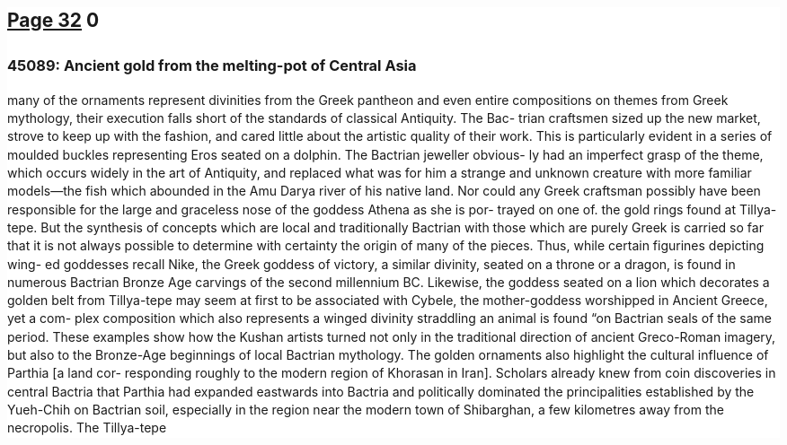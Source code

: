  

## [Page 32](045086engo.pdf#page=32) 0

### 45089: Ancient gold from the melting-pot of Central Asia

many of the ornaments represent divinities 
from the Greek pantheon and even entire 
compositions on themes from Greek 
mythology, their execution falls short of the 
standards of classical Antiquity. The Bac- 
trian craftsmen sized up the new market, 
strove to keep up with the fashion, and 
cared little about the artistic quality of their 
work. 
This is particularly evident in a series of 
moulded buckles representing Eros seated 
on a dolphin. The Bactrian jeweller obvious- 
ly had an imperfect grasp of the theme, 
which occurs widely in the art of Antiquity, 
and replaced what was for him a strange 
and unknown creature with more familiar 
models—the fish which abounded in the 
Amu Darya river of his native land. Nor 
could any Greek craftsman possibly have 
been responsible for the large and graceless 
nose of the goddess Athena as she is por- 
trayed on one of. the gold rings found at 
Tillya-tepe. 
But the synthesis of concepts which are 
local and traditionally Bactrian with those 
which are purely Greek is carried so far that 
it is not always possible to determine with 
certainty the origin of many of the pieces. 
Thus, while certain figurines depicting wing- 
ed goddesses recall Nike, the Greek goddess 
of victory, a similar divinity, seated on a 
throne or a dragon, is found in numerous 
Bactrian Bronze Age carvings of the second 
millennium BC. Likewise, the goddess 
seated on a lion which decorates a golden 
belt from Tillya-tepe may seem at first to be 
associated with Cybele, the mother-goddess 
worshipped in Ancient Greece, yet a com- 
plex composition which also represents a 
winged divinity straddling an animal is found 
“on Bactrian seals of the same period. 
These examples show how the Kushan 
artists turned not only in the traditional 
direction of ancient Greco-Roman imagery, 
but also to the Bronze-Age beginnings of 
local Bactrian mythology. 
The golden ornaments also highlight the 
cultural influence of Parthia [a land cor- 
responding roughly to the modern region of 
Khorasan in Iran]. Scholars already knew 
from coin discoveries in central Bactria that 
Parthia had expanded eastwards into Bactria 
and politically dominated the principalities 
established by the Yueh-Chih on Bactrian 
soil, especially in the region near the modern 
town of Shibarghan, a few kilometres away 
from the necropolis. The Tillya-tepe 